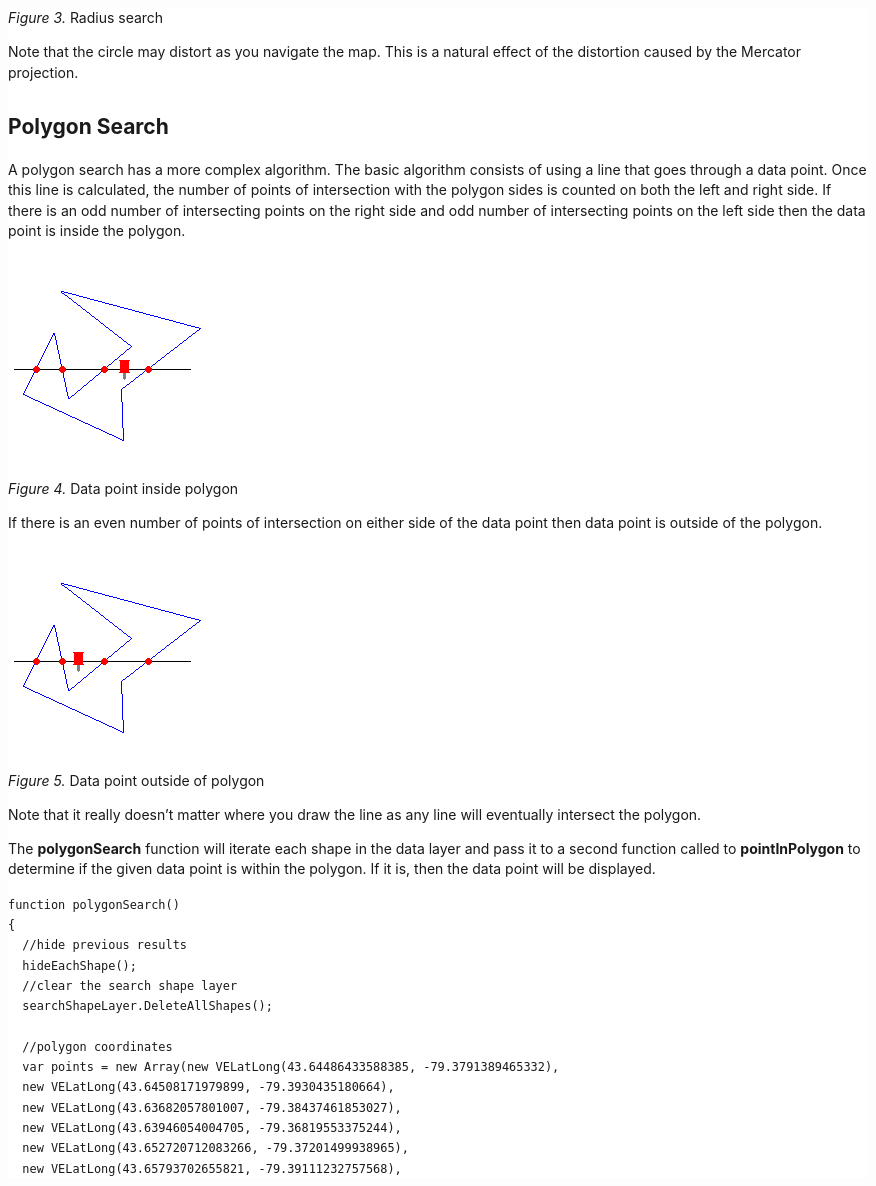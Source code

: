  *Figure 3.* Radius search  
  
 Note that the circle may distort as you navigate the map.  This is a natural effect of the distortion caused by the Mercator projection.  
  
## Polygon Search  
 A polygon search has a more complex algorithm. The basic algorithm consists of using a line that goes through a data point. Once this line is calculated, the number of points of intersection with the polygon sides is counted on both the left and right side. If there is an odd number of intersecting points on the right side and odd number of intersecting points on the left side then the data point is inside the polygon.  
  
 ![ef7ce653&#45;191e&#45;4168&#45;8a6a&#45;c0eda05865da](../articles/media/ef7ce653-191e-4168-8a6a-c0eda05865da.png "ef7ce653-191e-4168-8a6a-c0eda05865da")  
  
 *Figure 4.* Data point inside polygon  
  
 If there is an even number of points of intersection on either side of the data point then data point is outside of the polygon.  
  
 ![cea1fa1f&#45;2878&#45;4fc3&#45;9e6a&#45;5bf7adc0b9b3](../articles/media/cea1fa1f-2878-4fc3-9e6a-5bf7adc0b9b3.png "cea1fa1f-2878-4fc3-9e6a-5bf7adc0b9b3")  
  
 *Figure 5.* Data point outside of polygon  
  
 Note that it really doesn’t matter where you draw the line as any line will eventually intersect the polygon.  
  
 The **polygonSearch** function will iterate each shape in the data layer and pass it to a second function called to **pointInPolygon** to determine if the given data point is within the polygon. If it is, then the data point will be displayed.  
  
```  
function polygonSearch()  
{  
  //hide previous results  
  hideEachShape();  
  //clear the search shape layer  
  searchShapeLayer.DeleteAllShapes();  
  
  //polygon coordinates  
  var points = new Array(new VELatLong(43.64486433588385, -79.3791389465332),  
  new VELatLong(43.64508171979899, -79.3930435180664),  
  new VELatLong(43.63682057801007, -79.38437461853027),  
  new VELatLong(43.63946054004705, -79.36819553375244),  
  new VELatLong(43.652720712083266, -79.37201499938965),  
  new VELatLong(43.65793702655821, -79.39111232757568),  
```